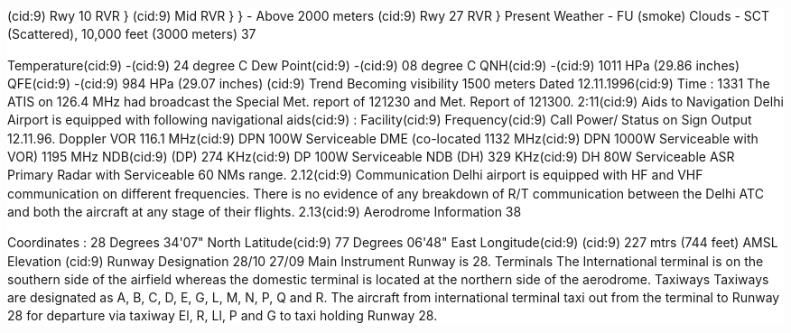 (cid:9)
Rwy 10 RVR }
(cid:9)
Mid RVR }
} - Above 2000 meters
(cid:9)
Rwy 27 RVR }
Present Weather - FU (smoke)
Clouds - SCT (Scattered), 10,000
feet (3000 meters)
37

Temperature(cid:9) -(cid:9) 24 degree C
Dew Point(cid:9) -(cid:9) 08 degree C
QNH(cid:9) -(cid:9) 1011 HPa (29.86 inches)
QFE(cid:9) -(cid:9) 984 HPa (29.07 inches)
(cid:9)
Trend Becoming visibility 1500
meters
Dated 12.11.1996(cid:9) Time : 1331
The ATIS on 126.4 MHz had broadcast the Special Met.
report of 121230 and Met. Report of 121300.
2:11(cid:9) Aids to Navigation
Delhi Airport is equipped with following navigational
aids(cid:9) :
Facility(cid:9) Frequency(cid:9) Call Power/ Status on
Sign Output 12.11.96.
Doppler VOR 116.1 MHz(cid:9) DPN 100W Serviceable
DME (co-located 1132 MHz(cid:9) DPN 1000W Serviceable
with VOR) 1195 MHz
NDB(cid:9) (DP) 274 KHz(cid:9) DP 100W Serviceable
NDB (DH) 329 KHz(cid:9) DH 80W Serviceable
ASR Primary Radar with Serviceable
60 NMs range.
2.12(cid:9) Communication
Delhi airport is equipped with HF and VHF communication
on different frequencies. There is no evidence of any
breakdown of R/T communication between the Delhi ATC
and both the aircraft at any stage of their flights.
2.13(cid:9) Aerodrome Information
38

Coordinates :
28 Degrees 34'07" North
Latitude(cid:9)
77 Degrees 06'48" East
Longitude(cid:9)
(cid:9)
227 mtrs (744 feet) AMSL
Elevation
(cid:9)
Runway Designation 28/10
27/09
Main Instrument Runway is 28.
Terminals
The International terminal is on the southern side of
the airfield whereas the domestic terminal is located
at the northern side of the aerodrome.
Taxiways
Taxiways are designated as A, B, C, D, E, G, L, M, N,
P, Q and R. The aircraft from international terminal
taxi out from the terminal to Runway 28 for departure
via taxiway El, R, Ll, P and G to taxi holding Runway
28.